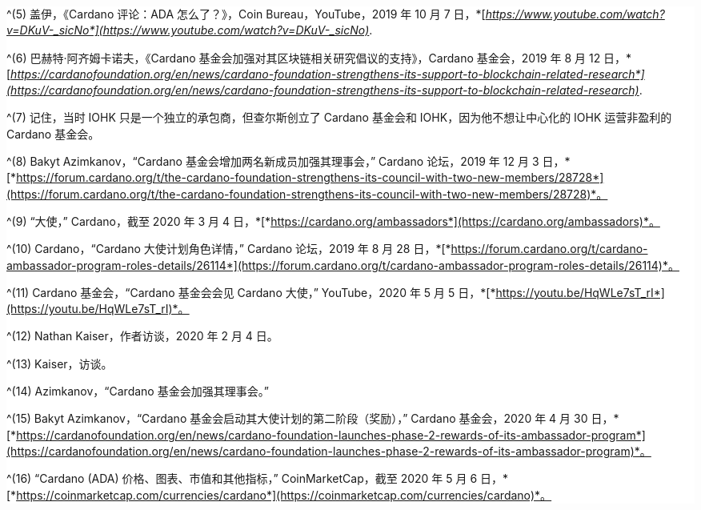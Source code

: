 ^(5) 盖伊，《Cardano 评论：ADA 怎么了？》，Coin Bureau，YouTube，2019 年 10 月 7 日，*[*https://www.youtube.com/watch?v=DKuV-_sicNo*](https://www.youtube.com/watch?v=DKuV-_sicNo)*.

^(6) 巴赫特·阿齐姆卡诺夫，《Cardano 基金会加强对其区块链相关研究倡议的支持》，Cardano 基金会，2019 年 8 月 12 日，*[*https://cardanofoundation.org/en/news/cardano-foundation-strengthens-its-support-to-blockchain-related-research*](https://cardanofoundation.org/en/news/cardano-foundation-strengthens-its-support-to-blockchain-related-research)*.

^(7) 记住，当时 IOHK 只是一个独立的承包商，但查尔斯创立了 Cardano 基金会和 IOHK，因为他不想让中心化的 IOHK 运营非盈利的 Cardano 基金会。

^(8) Bakyt Azimkanov，“Cardano 基金会增加两名新成员加强其理事会，” Cardano 论坛，2019 年 12 月 3 日，*[*https://forum.cardano.org/t/the-cardano-foundation-strengthens-its-council-with-two-new-members/28728*](https://forum.cardano.org/t/the-cardano-foundation-strengthens-its-council-with-two-new-members/28728)*。

^(9) “大使，” Cardano，截至 2020 年 3 月 4 日，*[*https://cardano.org/ambassadors*](https://cardano.org/ambassadors)*。

^(10) Cardano，“Cardano 大使计划角色详情，” Cardano 论坛，2019 年 8 月 28 日，*[*https://forum.cardano.org/t/cardano-ambassador-program-roles-details/26114*](https://forum.cardano.org/t/cardano-ambassador-program-roles-details/26114)*。

^(11) Cardano 基金会，“Cardano 基金会会见 Cardano 大使，” YouTube，2020 年 5 月 5 日，*[*https://youtu.be/HqWLe7sT_rI*](https://youtu.be/HqWLe7sT_rI)*。

^(12) Nathan Kaiser，作者访谈，2020 年 2 月 4 日。

^(13) Kaiser，访谈。

^(14) Azimkanov，“Cardano 基金会加强其理事会。”

^(15) Bakyt Azimkanov，“Cardano 基金会启动其大使计划的第二阶段（奖励），” Cardano 基金会，2020 年 4 月 30 日，*[*https://cardanofoundation.org/en/news/cardano-foundation-launches-phase-2-rewards-of-its-ambassador-program*](https://cardanofoundation.org/en/news/cardano-foundation-launches-phase-2-rewards-of-its-ambassador-program)*。

^(16) “Cardano (ADA) 价格、图表、市值和其他指标，” CoinMarketCap，截至 2020 年 5 月 6 日，*[*https://coinmarketcap.com/currencies/cardano*](https://coinmarketcap.com/currencies/cardano)*。
